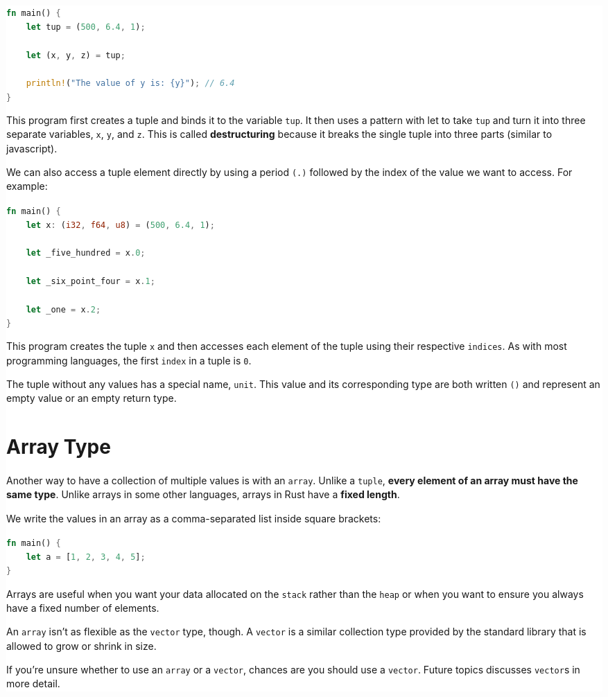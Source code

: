 ```rust
fn main() {
    let tup = (500, 6.4, 1);

    let (x, y, z) = tup;

    println!("The value of y is: {y}"); // 6.4
}
```

This program first creates a tuple and binds it to the variable `tup`. It then uses a pattern with let to take `tup` and turn it into three separate variables, `x`, `y`, and `z`. This is called **destructuring** because it breaks the single tuple into three parts (similar to javascript).

We can also access a tuple element directly by using a period `(.)` followed by the index of the value we want to access. For example:

```rust
fn main() {
    let x: (i32, f64, u8) = (500, 6.4, 1);

    let _five_hundred = x.0;

    let _six_point_four = x.1;

    let _one = x.2;
}
```

This program creates the tuple `x` and then accesses each element of the tuple using their respective `indices`. As with most programming languages, the first `index` in a tuple is `0`.

The tuple without any values has a special name, `unit`. This value and its corresponding type are both written `()` and represent an empty value or an empty return type.

# Array Type

Another way to have a collection of multiple values is with an `array`. Unlike a `tuple`, **every element of an array must have the same type**. Unlike arrays in some other languages, arrays in Rust have a **fixed length**.

We write the values in an array as a comma-separated list inside square brackets:

```rust
fn main() {
    let a = [1, 2, 3, 4, 5];
}
```

Arrays are useful when you want your data allocated on the `stack` rather than the `heap` or when you want to ensure you always have a fixed number of elements.

An `array` isn’t as flexible as the `vector` type, though. A `vector` is a similar collection type provided by the standard library that is allowed to grow or shrink in size.

If you’re unsure whether to use an `array` or a `vector`, chances are you should use a `vector`. Future topics discusses `vector`s in more detail.
